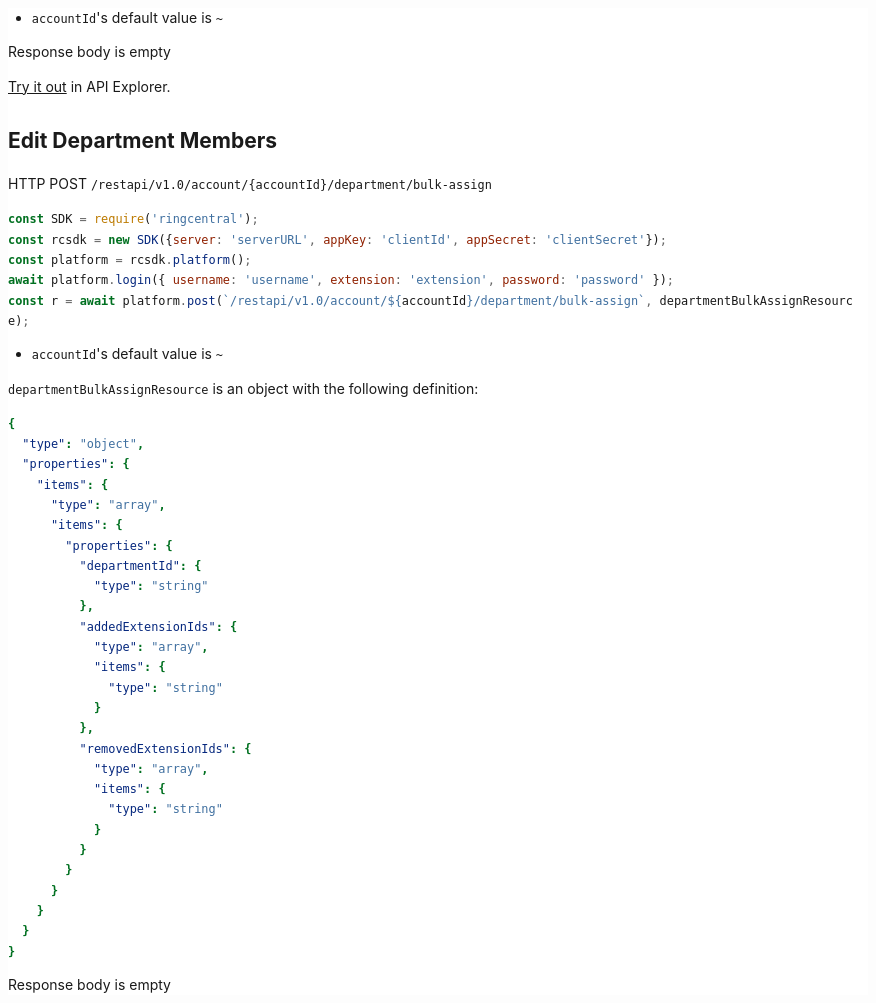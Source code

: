 - `accountId`'s default value is `~`

Response body is empty

[Try it out](https://developer.ringcentral.com/api-reference#Call-Handling-Settings-listCallRecordingExtensionSettings) in API Explorer.

## Edit Department Members

HTTP POST `/restapi/v1.0/account/{accountId}/department/bulk-assign`

```js
const SDK = require('ringcentral');
const rcsdk = new SDK({server: 'serverURL', appKey: 'clientId', appSecret: 'clientSecret'});
const platform = rcsdk.platform();
await platform.login({ username: 'username', extension: 'extension', password: 'password' });
const r = await platform.post(`/restapi/v1.0/account/${accountId}/department/bulk-assign`, departmentBulkAssignResource);
```

- `accountId`'s default value is `~`

`departmentBulkAssignResource` is an object with the following definition:

```yaml
{
  "type": "object",
  "properties": {
    "items": {
      "type": "array",
      "items": {
        "properties": {
          "departmentId": {
            "type": "string"
          },
          "addedExtensionIds": {
            "type": "array",
            "items": {
              "type": "string"
            }
          },
          "removedExtensionIds": {
            "type": "array",
            "items": {
              "type": "string"
            }
          }
        }
      }
    }
  }
}
```

Response body is empty
